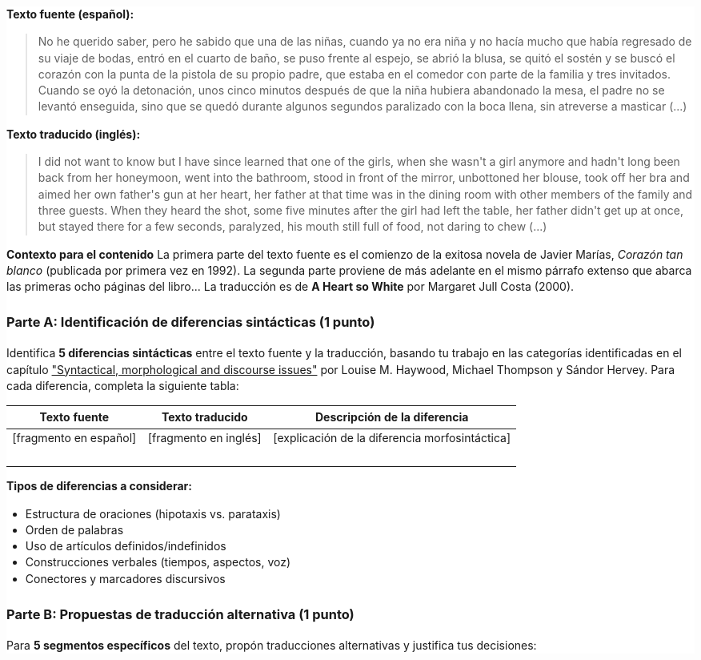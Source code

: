 **Texto fuente (español):**
> No he querido saber, pero he sabido que una de las niñas, cuando ya no era niña y no hacía mucho que había regresado de su viaje de bodas, entró en el cuarto de baño, se puso frente al espejo, se abrió la blusa, se quitó el sostén y se buscó el corazón con la punta de la pistola de su propio padre, que estaba en el comedor con parte de la familia y tres invitados. Cuando se oyó la detonación, unos cinco minutos después de que la niña hubiera abandonado la mesa, el padre no se levantó enseguida, sino que se quedó durante algunos segundos paralizado con la boca llena, sin atreverse a masticar (...)

**Texto traducido (inglés):**
> I did not want to know but I have since learned that one of the girls, when she wasn't a girl anymore and hadn't long been back from her honeymoon, went into the bathroom, stood in front of the mirror, unbottoned her blouse, took off her bra and aimed her own father's gun at her heart, her father at that time was in the dining room with other members of the family and three guests. When they heard the shot, some five minutes after the girl had left the table, her father didn't get up at once, but stayed there for a few seconds, paralyzed, his mouth still full of food, not daring to chew (...)

**Contexto para el contenido**
La primera parte del texto fuente es el comienzo de la exitosa novela de Javier Marías, *Corazón tan blanco* (publicada por primera vez en 1992). La segunda parte proviene de más adelante en el mismo párrafo extenso que abarca las primeras ocho páginas del libro... La traducción es de **A Heart so White** por Margaret Jull Costa (2000).

### Parte A: Identificación de diferencias sintácticas (1 punto)

Identifica **5 diferencias sintácticas** entre el texto fuente y la traducción, basando tu trabajo en las categorías identificadas en el capítulo ["Syntactical, morphological and discourse issues"](referencias/Haywood_ES-EN-Grammar-Differences-Chapter) por Louise M. Haywood, Michael Thompson y Sándor Hervey. Para cada diferencia, completa la siguiente tabla:

| **Texto fuente** | **Texto traducido** | **Descripción de la diferencia** |
|------------------|---------------------|-----------------------------------|
| [fragmento en español] | [fragmento en inglés] | [explicación de la diferencia morfosintáctica] |
| | | |
| | | |
| | | |
| | | |

**Tipos de diferencias a considerar:**
- Estructura de oraciones (hipotaxis vs. parataxis)
- Orden de palabras
- Uso de artículos definidos/indefinidos
- Construcciones verbales (tiempos, aspectos, voz)
- Conectores y marcadores discursivos

### Parte B: Propuestas de traducción alternativa (1 punto)

Para **5 segmentos específicos** del texto, propón traducciones alternativas y justifica tus decisiones:
